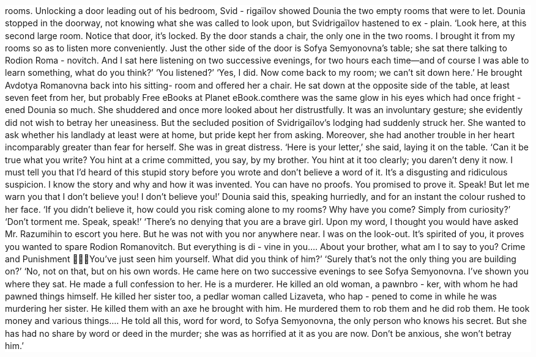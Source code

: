 rooms. Unlocking a door leading out of his bedroom, Svid -
rigaïlov showed Dounia the two empty rooms that were to 
let. Dounia stopped in the doorway, not knowing what she 
was called to look upon, but Svidrigaïlov hastened to ex -
plain.
‘Look here, at this second large room. Notice that door, 
it’s locked. By the door stands a chair, the only one in the 
two rooms. I brought it from my rooms so as to listen 
more conveniently. Just the other side of the door is Sofya 
Semyonovna’s table; she sat there talking to Rodion Roma -
novitch. And I sat here listening on two successive evenings, 
for two hours each time—and of course I was able to learn 
something, what do you think?’
‘You listened?’
‘Yes, I did. Now come back to my room; we can’t sit down 
here.’
He brought Avdotya Romanovna back into his sitting-
room and offered her a chair. He sat down at the opposite 
side of the table, at least seven feet from her, but probably Free eBooks at Planet eBook.comthere was the same glow in his eyes which had once fright -
ened Dounia so much. She shuddered and once more looked 
about her distrustfully. It was an involuntary gesture; she 
evidently did not wish to betray her uneasiness. But the 
secluded position of Svidrigaïlov’s lodging had suddenly 
struck her. She wanted to ask whether his landlady at least 
were at home, but pride kept her from asking. Moreover, she 
had another trouble in her heart incomparably greater than 
fear for herself. She was in great distress.
‘Here is your letter,’ she said, laying it on the table. ‘Can 
it be true what you write? You hint at a crime committed, 
you say, by my brother. You hint at it too clearly; you daren’t 
deny it now. I must tell you that I’d heard of this stupid 
story before you wrote and don’t believe a word of it. It’s a 
disgusting and ridiculous suspicion. I know the story and 
why and how it was invented. You can have no proofs. You 
promised to prove it. Speak! But let me warn you that I don’t 
believe you! I don’t believe you!’
Dounia said this, speaking hurriedly, and for an instant 
the colour rushed to her face.
‘If you didn’t believe it, how could you risk coming alone 
to my rooms? Why have you come? Simply from curiosity?’
‘Don’t torment me. Speak, speak!’
‘There’s no denying that you are a brave girl. Upon my 
word, I thought you would have asked Mr. Razumihin to 
escort you here. But he was not with you nor anywhere 
near. I was on the look-out. It’s spirited of you, it proves you 
wanted to spare Rodion Romanovitch. But everything is di -
vine in you…. About your brother, what am I to say to you?
Crime and Punishment You’ve just seen him yourself. What did you think of him?’
‘Surely that’s not the only thing you are building on?’
‘No, not on that, but on his own words. He came here 
on two successive evenings to see Sofya Semyonovna. I’ve 
shown you where they sat. He made a full confession to 
her. He is a murderer. He killed an old woman, a pawnbro -
ker, with whom he had pawned things himself. He killed 
her sister too, a pedlar woman called Lizaveta, who hap -
pened to come in while he was murdering her sister. He 
killed them with an axe he brought with him. He murdered 
them to rob them and he did rob them. He took money and 
various things…. He told all this, word for word, to Sofya 
Semyonovna, the only person who knows his secret. But 
she has had no share by word or deed in the murder; she 
was as horrified at it as you are now. Don’t be anxious, she 
won’t betray him.’